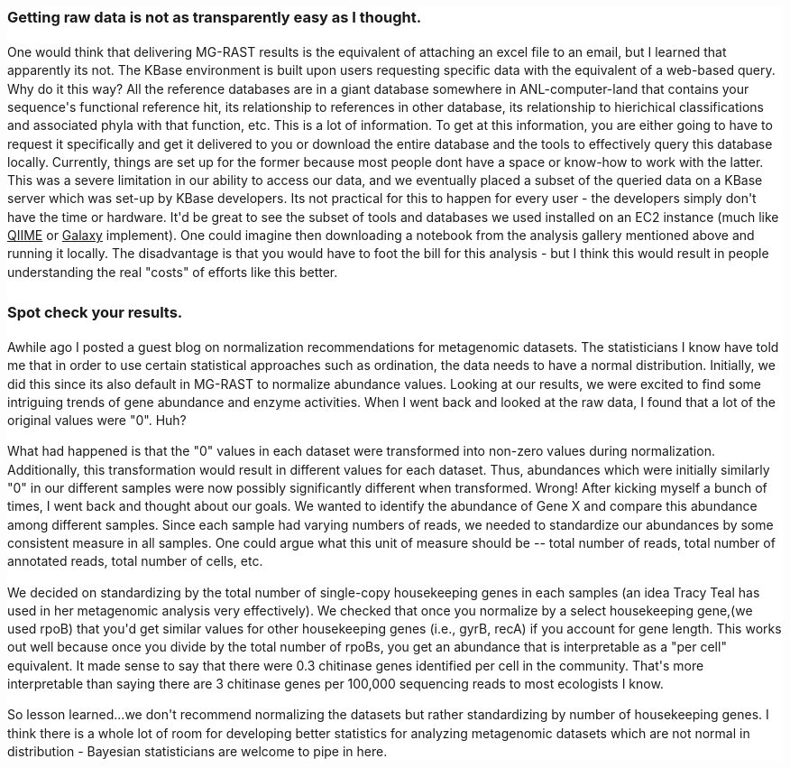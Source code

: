### Getting raw data is not as transparently easy as I thought.

One would think that delivering MG-RAST results is the equivalent of attaching an excel file to an email, but I learned that apparently its not.  The KBase environment is built upon users requesting specific data with the equivalent of a web-based query.  Why do it this way?  All the reference databases are in a giant database somewhere in ANL-computer-land that contains your sequence's functional reference hit, its relationship to references in other database, its relationship to hierichical classifications and associated phyla with that function, etc.  This is a lot of information.  To get at this information, you are either going to have to request it specifically and get it delivered to you or download the entire database and the tools to effectively query this database locally.  Currently, things are set up for the former because most people dont have a space or know-how to work with the latter.  This was a severe limitation in our ability to access our data, and we eventually placed a subset of the queried data on a KBase server which was set-up by KBase developers.  Its not practical for this to happen for every user - the developers simply don't have the time or hardware.  It'd be great to see the subset of tools and databases we used installed on an EC2 instance (much like [QIIME](http://qiime.org/install/vm_ec2.html) or [Galaxy](http://wiki.galaxyproject.org/CloudMan/AWS/GettingStarted) implement).  One could imagine then downloading a notebook from the analysis gallery mentioned above and running it locally.  The disadvantage is that you would have to foot the bill for this analysis - but I think this would result in people understanding the real "costs" of efforts like this better.

### Spot check your results.  

Awhile ago I posted a guest blog on normalization recommendations for metagenomic datasets.  The statisticians I know have told me that in order to use certain statistical approaches such as ordination, the data needs to have a normal distribution.  Initially, we did this since its also default in MG-RAST to normalize abundance values.  Looking at our results, we were excited to find some intriguing trends of gene abundance and enzyme activities.  When I went back and looked at the raw data, I found that a lot of the original values were "0".  Huh?  

What had happened is that the "0" values in each dataset were transformed into non-zero values during normalization.  Additionally, this transformation would result in different values for each dataset.  Thus, abundances which were initially similarly "0" in our different samples were now possibly significantly different when transformed.  Wrong!  After kicking myself a bunch of times, I went back and thought about our goals.  We wanted to identify the abundance of Gene X and compare this abundance among different samples.  Since each sample had varying numbers of reads, we needed to standardize our abundances by some consistent measure in all samples.  One could argue what this unit of measure should be -- total number of reads, total number of annotated reads, total number of cells, etc.  

We decided on standardizing by the total number of single-copy housekeeping genes in each samples (an idea Tracy Teal has used in her metagenomic analysis very effectively).  We checked that once you normalize by a select housekeeping gene,(we used rpoB) that you'd get similar values for other housekeeping genes (i.e., gyrB, recA) if you account for gene length.  This works out well because once you divide by the total number of rpoBs, you get an abundance that is interpretable as a "per cell" equivalent.  It made sense to say that there were 0.3 chitinase genes identified per cell in the community.  That's more interpretable than saying there are 3 chitinase genes per 100,000 sequencing reads to most ecologists I know.  

So lesson learned...we don't recommend normalizing the datasets but rather standardizing by number of housekeeping genes.  I think there is a whole lot of room for developing better statistics for analyzing metagenomic datasets which are not normal in distribution - Bayesian statisticians are welcome to pipe in here.  
